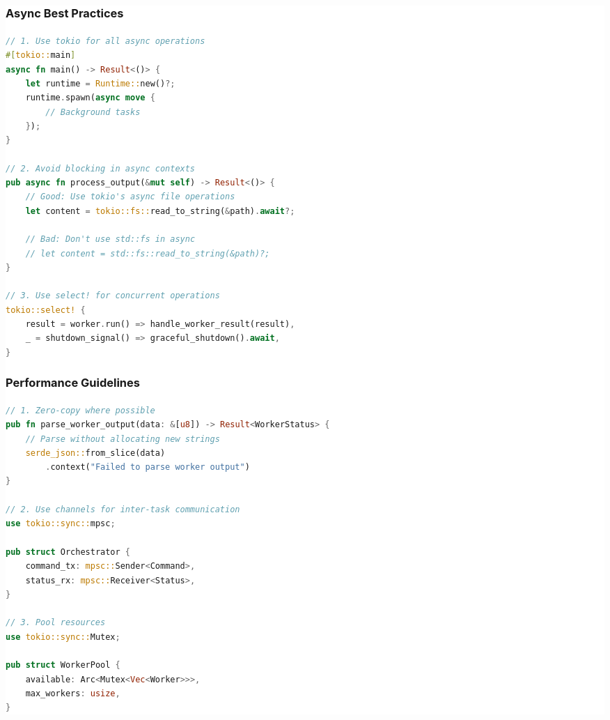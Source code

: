### Async Best Practices
```rust
// 1. Use tokio for all async operations
#[tokio::main]
async fn main() -> Result<()> {
    let runtime = Runtime::new()?;
    runtime.spawn(async move {
        // Background tasks
    });
}

// 2. Avoid blocking in async contexts
pub async fn process_output(&mut self) -> Result<()> {
    // Good: Use tokio's async file operations
    let content = tokio::fs::read_to_string(&path).await?;
    
    // Bad: Don't use std::fs in async
    // let content = std::fs::read_to_string(&path)?;
}

// 3. Use select! for concurrent operations
tokio::select! {
    result = worker.run() => handle_worker_result(result),
    _ = shutdown_signal() => graceful_shutdown().await,
}
```

### Performance Guidelines
```rust
// 1. Zero-copy where possible
pub fn parse_worker_output(data: &[u8]) -> Result<WorkerStatus> {
    // Parse without allocating new strings
    serde_json::from_slice(data)
        .context("Failed to parse worker output")
}

// 2. Use channels for inter-task communication
use tokio::sync::mpsc;

pub struct Orchestrator {
    command_tx: mpsc::Sender<Command>,
    status_rx: mpsc::Receiver<Status>,
}

// 3. Pool resources
use tokio::sync::Mutex;

pub struct WorkerPool {
    available: Arc<Mutex<Vec<Worker>>>,
    max_workers: usize,
}
```
